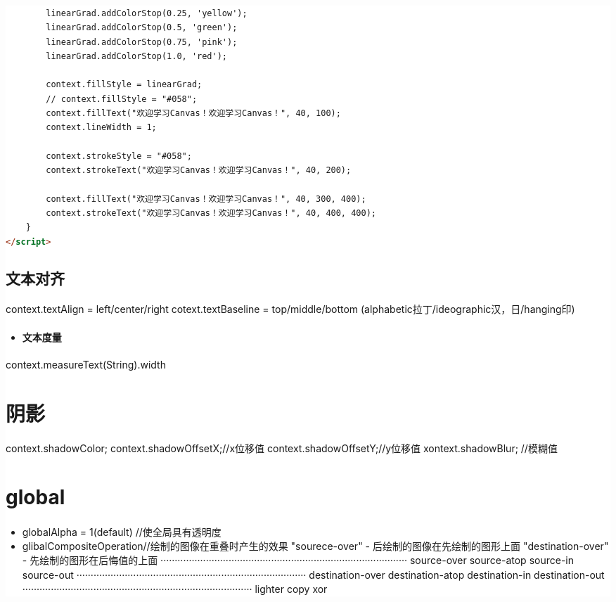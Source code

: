 ```html
        linearGrad.addColorStop(0.25, 'yellow');
        linearGrad.addColorStop(0.5, 'green');
        linearGrad.addColorStop(0.75, 'pink');
        linearGrad.addColorStop(1.0, 'red');

        context.fillStyle = linearGrad;
        // context.fillStyle = "#058";
        context.fillText("欢迎学习Canvas！欢迎学习Canvas！", 40, 100);
        context.lineWidth = 1;

        context.strokeStyle = "#058";
        context.strokeText("欢迎学习Canvas！欢迎学习Canvas！", 40, 200);

        context.fillText("欢迎学习Canvas！欢迎学习Canvas！", 40, 300, 400);
        context.strokeText("欢迎学习Canvas！欢迎学习Canvas！", 40, 400, 400);
    }
</script>
```
## 文本对齐
context.textAlign = left/center/right
cotext.textBaseline = top/middle/bottom  (alphabetic拉丁/ideographic汉，日/hanging印)
- ####  文本度量
context.measureText(String).width

# 阴影

context.shadowColor;
context.shadowOffsetX;//x位移值
context.shadowOffsetY;//y位移值
xontext.shadowBlur; //模糊值

# global

- globalAlpha = 1(default)  //使全局具有透明度
- glibalCompositeOperation//绘制的图像在重叠时产生的效果
"sourece-over" -  后绘制的图像在先绘制的图形上面
"destination-over" - 先绘制的图形在后悔值的上面
·······················································································
source-over
source-atop
source-in
source-out
·················································································
destination-over
destination-atop
destination-in
destination-out
·················································································
lighter
copy
xor

